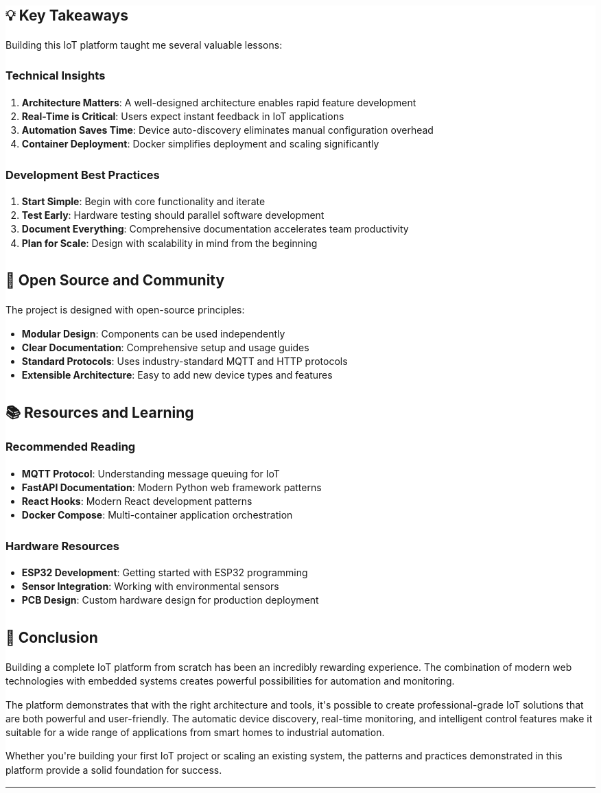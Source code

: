 ## 💡 Key Takeaways

Building this IoT platform taught me several valuable lessons:

### Technical Insights
1. **Architecture Matters**: A well-designed architecture enables rapid feature development
2. **Real-Time is Critical**: Users expect instant feedback in IoT applications
3. **Automation Saves Time**: Device auto-discovery eliminates manual configuration overhead
4. **Container Deployment**: Docker simplifies deployment and scaling significantly

### Development Best Practices
1. **Start Simple**: Begin with core functionality and iterate
2. **Test Early**: Hardware testing should parallel software development
3. **Document Everything**: Comprehensive documentation accelerates team productivity
4. **Plan for Scale**: Design with scalability in mind from the beginning

## 🤝 Open Source and Community

The project is designed with open-source principles:
- **Modular Design**: Components can be used independently
- **Clear Documentation**: Comprehensive setup and usage guides
- **Standard Protocols**: Uses industry-standard MQTT and HTTP protocols
- **Extensible Architecture**: Easy to add new device types and features

## 📚 Resources and Learning

### Recommended Reading
- **MQTT Protocol**: Understanding message queuing for IoT
- **FastAPI Documentation**: Modern Python web framework patterns
- **React Hooks**: Modern React development patterns
- **Docker Compose**: Multi-container application orchestration

### Hardware Resources
- **ESP32 Development**: Getting started with ESP32 programming
- **Sensor Integration**: Working with environmental sensors
- **PCB Design**: Custom hardware design for production deployment

## 🎉 Conclusion

Building a complete IoT platform from scratch has been an incredibly rewarding experience. The combination of modern web technologies with embedded systems creates powerful possibilities for automation and monitoring.

The platform demonstrates that with the right architecture and tools, it's possible to create professional-grade IoT solutions that are both powerful and user-friendly. The automatic device discovery, real-time monitoring, and intelligent control features make it suitable for a wide range of applications from smart homes to industrial automation.

Whether you're building your first IoT project or scaling an existing system, the patterns and practices demonstrated in this platform provide a solid foundation for success.

---